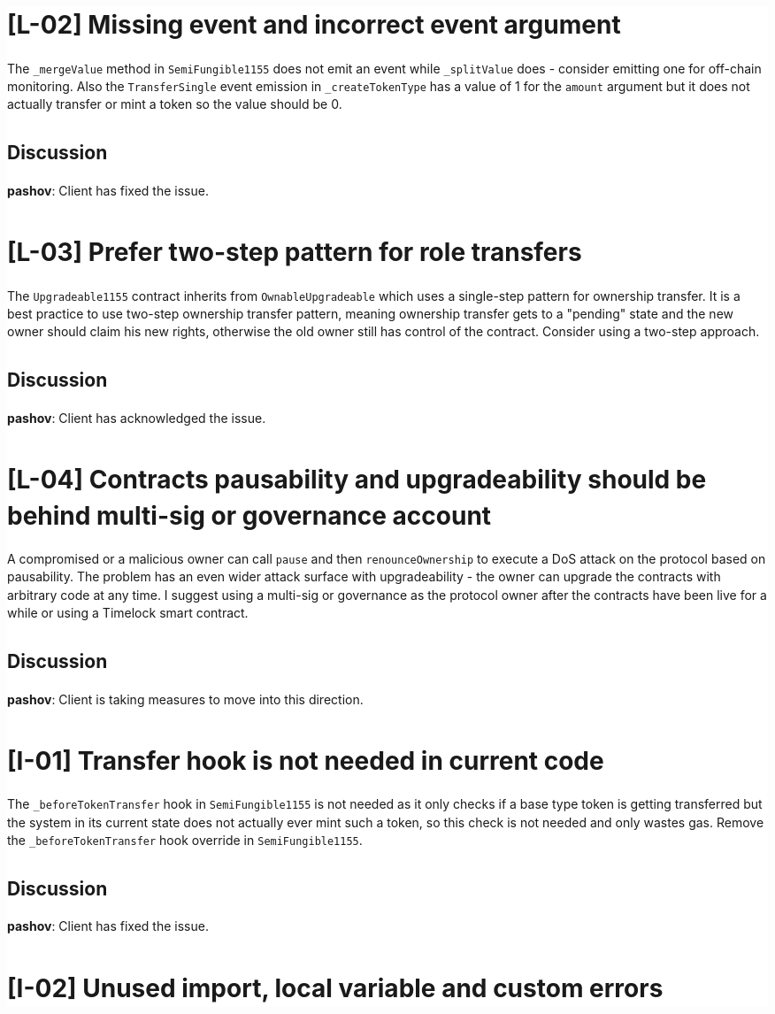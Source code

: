 # [L-02] Missing event and incorrect event argument

The `_mergeValue` method in `SemiFungible1155` does not emit an event while `_splitValue` does - consider emitting one for off-chain monitoring. Also the `TransferSingle` event emission in `_createTokenType` has a value of 1 for the `amount` argument but it does not actually transfer or mint a token so the value should be 0.

## Discussion

**pashov**: Client has fixed the issue.

# [L-03] Prefer two-step pattern for role transfers

The `Upgradeable1155` contract inherits from `OwnableUpgradeable` which uses a single-step pattern for ownership transfer. It is a best practice to use two-step ownership transfer pattern, meaning ownership transfer gets to a "pending" state and the new owner should claim his new rights, otherwise the old owner still has control of the contract. Consider using a two-step approach.

## Discussion

**pashov**: Client has acknowledged the issue.

# [L-04] Contracts pausability and upgradeability should be behind multi-sig or governance account

A compromised or a malicious owner can call `pause` and then `renounceOwnership` to execute a DoS attack on the protocol based on pausability. The problem has an even wider attack surface with upgradeability - the owner can upgrade the contracts with arbitrary code at any time. I suggest using a multi-sig or governance as the protocol owner after the contracts have been live for a while or using a Timelock smart contract.

## Discussion

**pashov**: Client is taking measures to move into this direction.

# [I-01] Transfer hook is not needed in current code

The `_beforeTokenTransfer` hook in `SemiFungible1155` is not needed as it only checks if a base type token is getting transferred but the system in its current state does not actually ever mint such a token, so this check is not needed and only wastes gas. Remove the `_beforeTokenTransfer` hook override in `SemiFungible1155`.

## Discussion

**pashov**: Client has fixed the issue.

# [I-02] Unused import, local variable and custom errors
